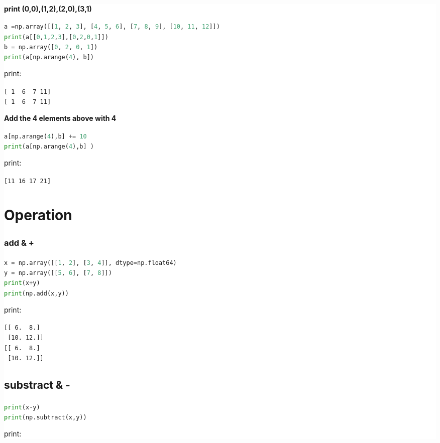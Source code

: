 **print (0,0),(1,2),(2,0),(3,1)**

```python
a =np.array([[1, 2, 3], [4, 5, 6], [7, 8, 9], [10, 11, 12]]) 
print(a[[0,1,2,3],[0,2,0,1]])
b = np.array([0, 2, 0, 1])
print(a[np.arange(4), b])
```

 print:

```
[ 1  6  7 11]
[ 1  6  7 11]
```

**Add the 4 elements above with 4**

```python
a[np.arange(4),b] += 10
print(a[np.arange(4),b] )
```

print:

```
[11 16 17 21]
```

# Operation

### add & +

```python
x = np.array([[1, 2], [3, 4]], dtype=np.float64) 
y = np.array([[5, 6], [7, 8]])
print(x+y)
print(np.add(x,y))
```

print:

```
[[ 6.  8.]
 [10. 12.]]
[[ 6.  8.]
 [10. 12.]]
```

## substract & -

```python
print(x-y)
print(np.subtract(x,y))
```

print:
